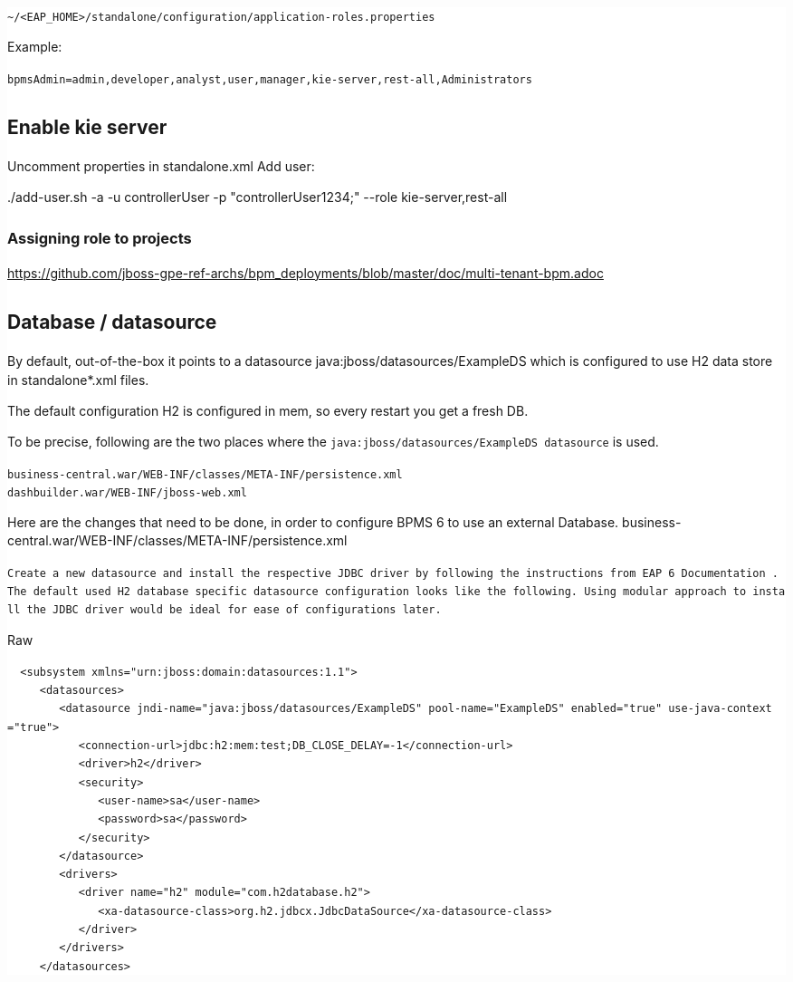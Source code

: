     ~/<EAP_HOME>/standalone/configuration/application-roles.properties

Example:

    bpmsAdmin=admin,developer,analyst,user,manager,kie-server,rest-all,Administrators

## Enable kie server

Uncomment properties in standalone.xml
Add user:

   ./add-user.sh -a -u controllerUser -p "controllerUser1234;" --role kie-server,rest-all


### Assigning role to projects


https://github.com/jboss-gpe-ref-archs/bpm_deployments/blob/master/doc/multi-tenant-bpm.adoc


## Database / datasource
By default, out-of-the-box it points to a datasource java:jboss/datasources/ExampleDS which is configured to use H2 data store in standalone*.xml files.

The default configuration H2 is configured in mem, so every restart you get a fresh DB.

To be precise, following are the two places where the `java:jboss/datasources/ExampleDS datasource` is used.


    business-central.war/WEB-INF/classes/META-INF/persistence.xml
    dashbuilder.war/WEB-INF/jboss-web.xml

Here are the changes that need to be done, in order to configure BPMS 6 to use an external Database.
business-central.war/WEB-INF/classes/META-INF/persistence.xml

    Create a new datasource and install the respective JDBC driver by following the instructions from EAP 6 Documentation .
    The default used H2 database specific datasource configuration looks like the following. Using modular approach to install the JDBC driver would be ideal for ease of configurations later.

Raw

      <subsystem xmlns="urn:jboss:domain:datasources:1.1">
         <datasources>
            <datasource jndi-name="java:jboss/datasources/ExampleDS" pool-name="ExampleDS" enabled="true" use-java-context="true">
               <connection-url>jdbc:h2:mem:test;DB_CLOSE_DELAY=-1</connection-url>
               <driver>h2</driver>
               <security>
                  <user-name>sa</user-name>
                  <password>sa</password>
               </security>
            </datasource>
            <drivers>
               <driver name="h2" module="com.h2database.h2">
                  <xa-datasource-class>org.h2.jdbcx.JdbcDataSource</xa-datasource-class>
               </driver>
            </drivers>
         </datasources>
